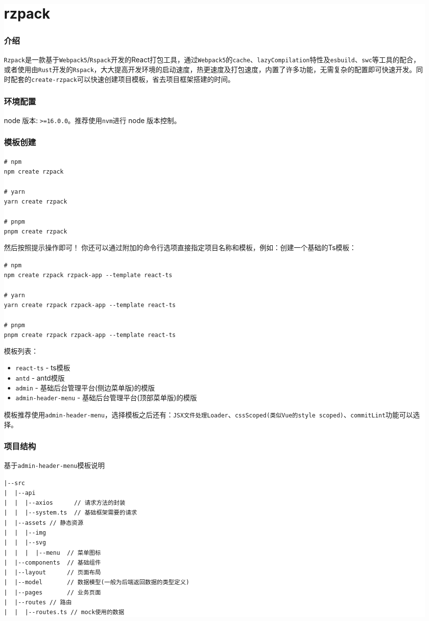 # rzpack

### 介绍
  `Rzpack`是一款基于`Webpack5`/`Rspack`开发的React打包工具，通过`Webpack5`的`cache`、`lazyCompilation`特性及`esbuild`、`swc`等工具的配合，或者使用由`Rust`开发的`Rspack`，大大提高开发环境的启动速度，热更速度及打包速度，内置了许多功能，无需复杂的配置即可快速开发。同时配套的`create-rzpack`可以快速创建项目模板，省去项目框架搭建的时间。

### 环境配置

node 版本: `>=16.0.0`。推荐使用`nvm`进行 node 版本控制。

### 模板创建

```shell
# npm
npm create rzpack

# yarn
yarn create rzpack

# pnpm
pnpm create rzpack
```

然后按照提示操作即可！
你还可以通过附加的命令行选项直接指定项目名称和模板，例如：创建一个基础的Ts模板：
```shell
# npm
npm create rzpack rzpack-app --template react-ts

# yarn
yarn create rzpack rzpack-app --template react-ts

# pnpm
pnpm create rzpack rzpack-app --template react-ts
```

模板列表：
- `react-ts` - ts模板
- `antd` - antd模版
- `admin` - 基础后台管理平台(侧边菜单版)的模版
- `admin-header-menu` - 基础后台管理平台(顶部菜单版)的模版

模板推荐使用`admin-header-menu`，选择模板之后还有：`JSX文件处理Loader`、`cssScoped(类似Vue的style scoped)`、`commitLint`功能可以选择。

### 项目结构

基于`admin-header-menu`模板说明

```shell
|--src
|  |--api
|  |  |--axios      // 请求方法的封装
|  |  |--system.ts  // 基础框架需要的请求
|  |--assets // 静态资源
|  |  |--img
|  |  |--svg
|  |  |  |--menu  // 菜单图标
|  |--components  // 基础组件
|  |--layout      // 页面布局
|  |--model       // 数据模型(一般为后端返回数据的类型定义)
|  |--pages       // 业务页面
|  |--routes // 路由
|  |  |--routes.ts // mock使用的数据
```